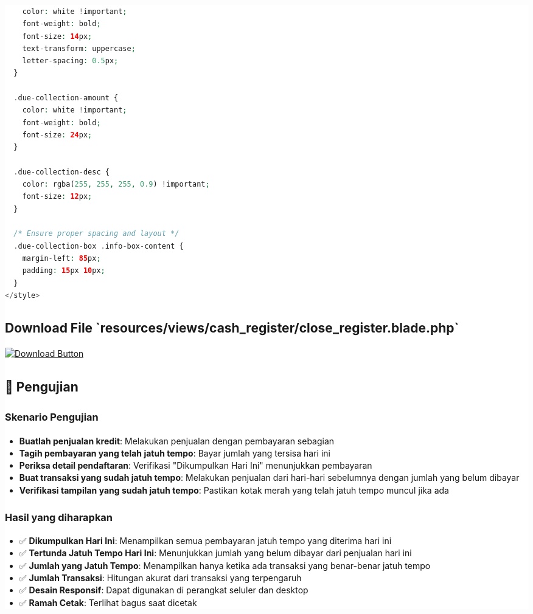 ```php
    color: white !important;
    font-weight: bold;
    font-size: 14px;
    text-transform: uppercase;
    letter-spacing: 0.5px;
  }

  .due-collection-amount {
    color: white !important;
    font-weight: bold;
    font-size: 24px;
  }

  .due-collection-desc {
    color: rgba(255, 255, 255, 0.9) !important;
    font-size: 12px;
  }

  /* Ensure proper spacing and layout */
  .due-collection-box .info-box-content {
    margin-left: 85px;
    padding: 15px 10px;
  }
</style>
```

<div class="container">
    <div class="download-section">
        <h2>Download File `resources/views/cash_register/close_register.blade.php`</h2>
        <div class="download-button-container">
            <a href="https://drive.google.com/file/d/1YlH6RUJuEv76H9BGI_CFN3NPku-LmkAk/view?usp=drive_link">
                <img src="https://as1.ftcdn.net/jpg/00/30/14/94/1000_F_30149473_uM8rqqkj6aGbnkINikbbbVSOwa4jsTed.jpg" alt="Download Button" class="download-image">
            </a>
        </div>
    </div>
</div>

## 🧪 Pengujian
### Skenario Pengujian
- **Buatlah penjualan kredit**: Melakukan penjualan dengan pembayaran sebagian
- **Tagih pembayaran yang telah jatuh tempo**: Bayar jumlah yang tersisa hari ini
- **Periksa detail pendaftaran**: Verifikasi "Dikumpulkan Hari Ini" menunjukkan pembayaran
- **Buat transaksi yang sudah jatuh tempo**: Melakukan penjualan dari hari-hari sebelumnya dengan jumlah yang belum dibayar
- **Verifikasi tampilan yang sudah jatuh tempo**: Pastikan kotak merah yang telah jatuh tempo muncul jika ada
### Hasil yang diharapkan
- ✅ **Dikumpulkan Hari Ini**: Menampilkan semua pembayaran jatuh tempo yang diterima hari ini
- ✅ **Tertunda Jatuh Tempo Hari Ini**: Menunjukkan jumlah yang belum dibayar dari penjualan hari ini
- ✅ **Jumlah yang Jatuh Tempo**: Menampilkan hanya ketika ada transaksi yang benar-benar jatuh tempo
- ✅ **Jumlah Transaksi**: Hitungan akurat dari transaksi yang terpengaruh
- ✅ **Desain Responsif**: Dapat digunakan di perangkat seluler dan desktop
- ✅ **Ramah Cetak**: Terlihat bagus saat dicetak
